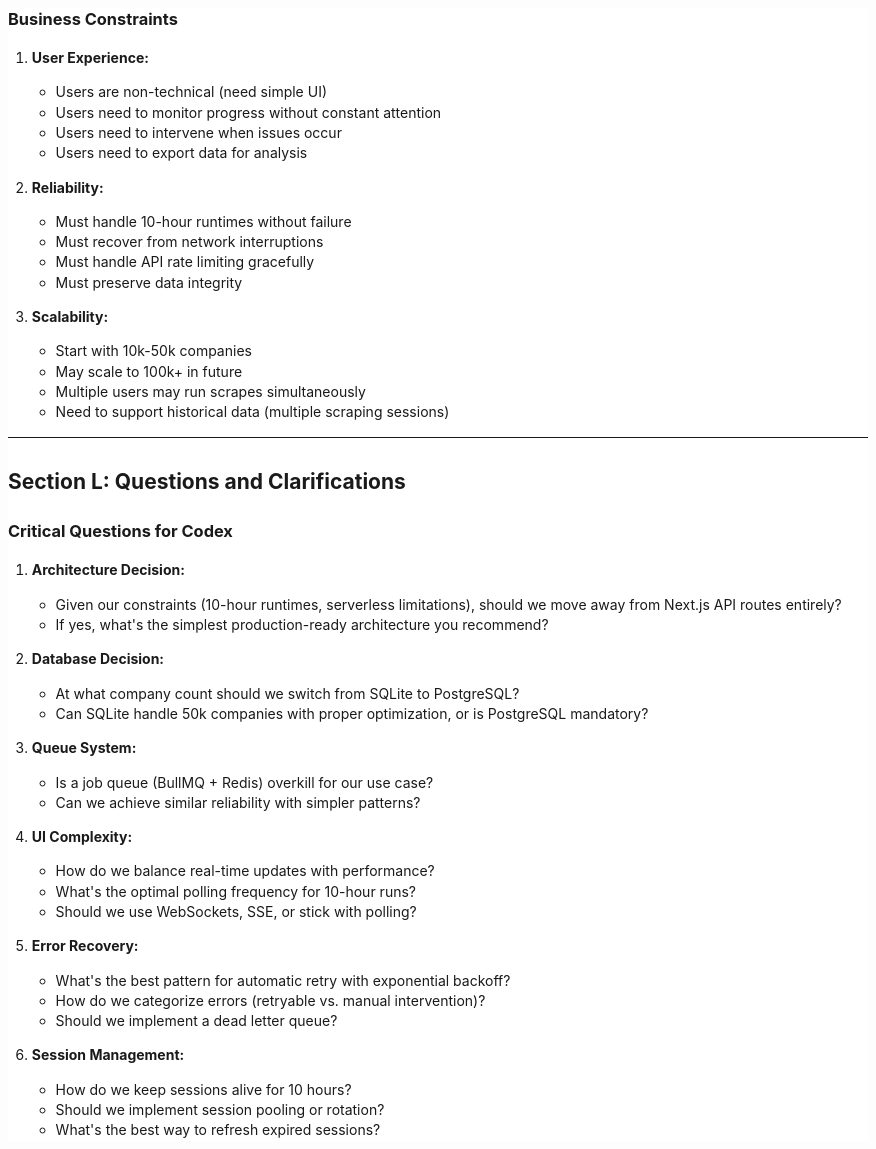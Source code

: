 ### Business Constraints

1. **User Experience:**
   - Users are non-technical (need simple UI)
   - Users need to monitor progress without constant attention
   - Users need to intervene when issues occur
   - Users need to export data for analysis

2. **Reliability:**
   - Must handle 10-hour runtimes without failure
   - Must recover from network interruptions
   - Must handle API rate limiting gracefully
   - Must preserve data integrity

3. **Scalability:**
   - Start with 10k-50k companies
   - May scale to 100k+ in future
   - Multiple users may run scrapes simultaneously
   - Need to support historical data (multiple scraping sessions)

---

## Section L: Questions and Clarifications

### Critical Questions for Codex

1. **Architecture Decision:**
   - Given our constraints (10-hour runtimes, serverless limitations), should we move away from Next.js API routes entirely?
   - If yes, what's the simplest production-ready architecture you recommend?

2. **Database Decision:**
   - At what company count should we switch from SQLite to PostgreSQL?
   - Can SQLite handle 50k companies with proper optimization, or is PostgreSQL mandatory?

3. **Queue System:**
   - Is a job queue (BullMQ + Redis) overkill for our use case?
   - Can we achieve similar reliability with simpler patterns?

4. **UI Complexity:**
   - How do we balance real-time updates with performance?
   - What's the optimal polling frequency for 10-hour runs?
   - Should we use WebSockets, SSE, or stick with polling?

5. **Error Recovery:**
   - What's the best pattern for automatic retry with exponential backoff?
   - How do we categorize errors (retryable vs. manual intervention)?
   - Should we implement a dead letter queue?

6. **Session Management:**
   - How do we keep sessions alive for 10 hours?
   - Should we implement session pooling or rotation?
   - What's the best way to refresh expired sessions?
